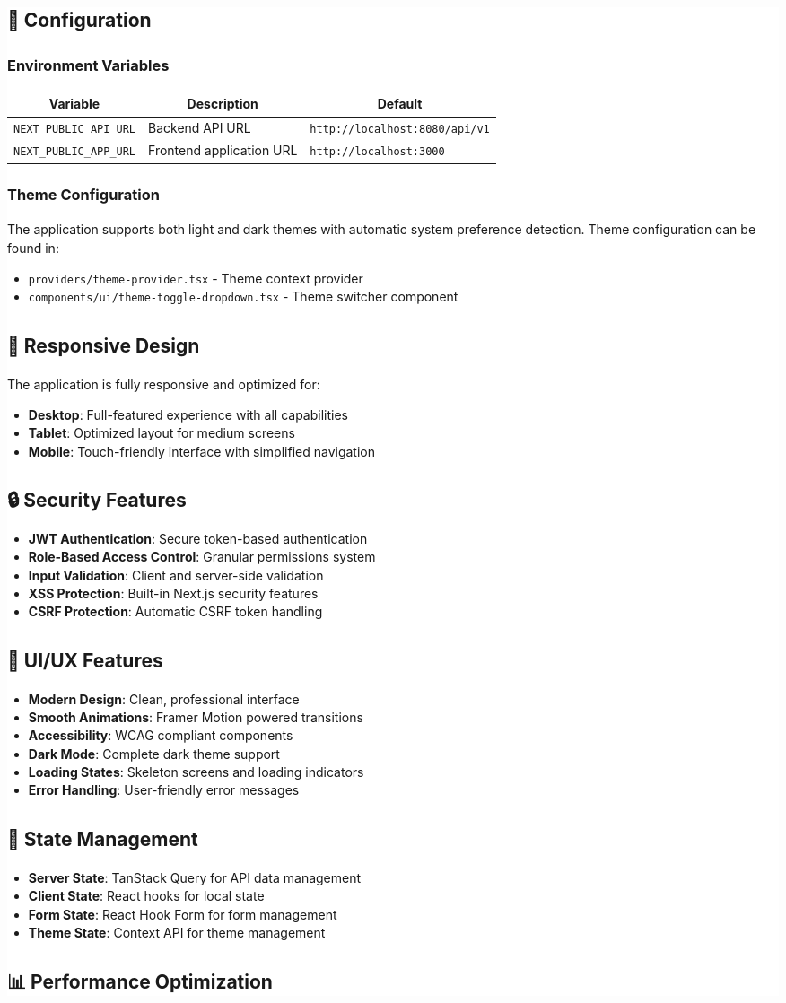 ## 🔧 Configuration

### Environment Variables

| Variable              | Description              | Default                        |
| --------------------- | ------------------------ | ------------------------------ |
| `NEXT_PUBLIC_API_URL` | Backend API URL          | `http://localhost:8080/api/v1` |
| `NEXT_PUBLIC_APP_URL` | Frontend application URL | `http://localhost:3000`        |

### Theme Configuration

The application supports both light and dark themes with automatic system preference detection. Theme configuration can be found in:

- `providers/theme-provider.tsx` - Theme context provider
- `components/ui/theme-toggle-dropdown.tsx` - Theme switcher component

## 📱 Responsive Design

The application is fully responsive and optimized for:

- **Desktop**: Full-featured experience with all capabilities
- **Tablet**: Optimized layout for medium screens
- **Mobile**: Touch-friendly interface with simplified navigation

## 🔒 Security Features

- **JWT Authentication**: Secure token-based authentication
- **Role-Based Access Control**: Granular permissions system
- **Input Validation**: Client and server-side validation
- **XSS Protection**: Built-in Next.js security features
- **CSRF Protection**: Automatic CSRF token handling

## 🎨 UI/UX Features

- **Modern Design**: Clean, professional interface
- **Smooth Animations**: Framer Motion powered transitions
- **Accessibility**: WCAG compliant components
- **Dark Mode**: Complete dark theme support
- **Loading States**: Skeleton screens and loading indicators
- **Error Handling**: User-friendly error messages

## 🔄 State Management

- **Server State**: TanStack Query for API data management
- **Client State**: React hooks for local state
- **Form State**: React Hook Form for form management
- **Theme State**: Context API for theme management

## 📊 Performance Optimization
